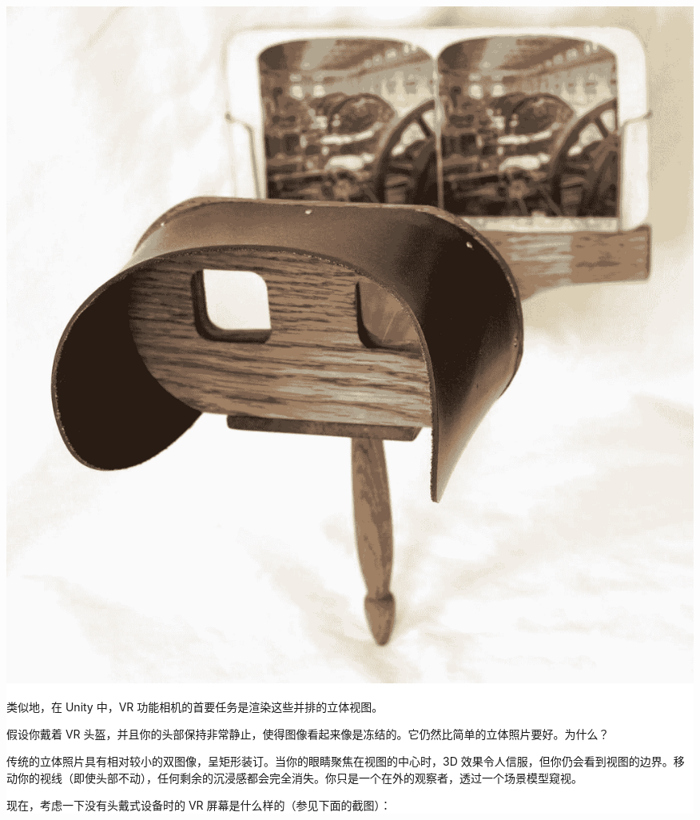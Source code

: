 ![](img/dc2f2a33-1eec-4508-a5b4-cde20729a85e.jpg)

类似地，在 Unity 中，VR 功能相机的首要任务是渲染这些并排的立体视图。

假设你戴着 VR 头盔，并且你的头部保持非常静止，使得图像看起来像是冻结的。它仍然比简单的立体照片要好。为什么？

传统的立体照片具有相对较小的双图像，呈矩形装订。当你的眼睛聚焦在视图的中心时，3D 效果令人信服，但你仍会看到视图的边界。移动你的视线（即使头部不动），任何剩余的沉浸感都会完全消失。你只是一个在外的观察者，透过一个场景模型窥视。

现在，考虑一下没有头戴式设备时的 VR 屏幕是什么样的（参见下面的截图）：
